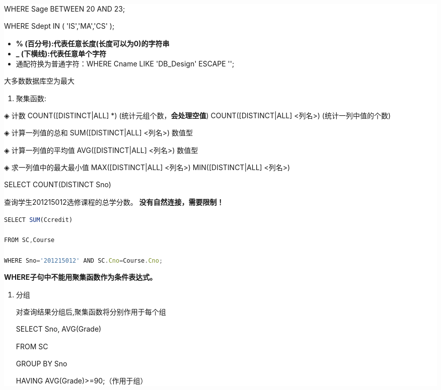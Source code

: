 WHERE Sage BETWEEN 20 AND 23;

WHERE Sdept IN ( 'IS','MA','CS' );

- **% (百分号):代表任意长度(长度可以为0)的字符串**
- **_ (下横线):代表任意单个字符**
- 通配符换为普通字符：WHERE Cname LIKE 'DB\_Design' ESCAPE '\';

大多数数据库空为最大

1. 聚集函数:  

◈ 计数  COUNT([DISTINCT|ALL] *) (统计元组个数，**会处理空值**)  COUNT([DISTINCT|ALL] <列名>) (统计一列中值的个数)  

◈ 计算一列值的总和  SUM([DISTINCT|ALL] <列名>)   数值型

◈ 计算一列值的平均值  AVG([DISTINCT|ALL] <列名>)  数值型

◈ 求一列值中的最大最小值  MAX([DISTINCT|ALL] <列名>)  MIN([DISTINCT|ALL] <列名>)

SELECT COUNT(DISTINCT Sno)

查询学生201215012选修课程的总学分数。  **没有自然连接，需要限制！**

```jsx
SELECT SUM(Ccredit)  

FROM SC,Course  

WHERE Sno='201215012' AND SC.Cno=Course.Cno;
```

**WHERE子句中不能用聚集函数作为条件表达式。**

1. 分组
    
    对查询结果分组后,聚集函数将分别作用于每个组
    
    SELECT Sno, AVG(Grade)  
    
    FROM SC  
    
    GROUP BY Sno  
    
    HAVING AVG(Grade)>=90;（作用于组）
    
